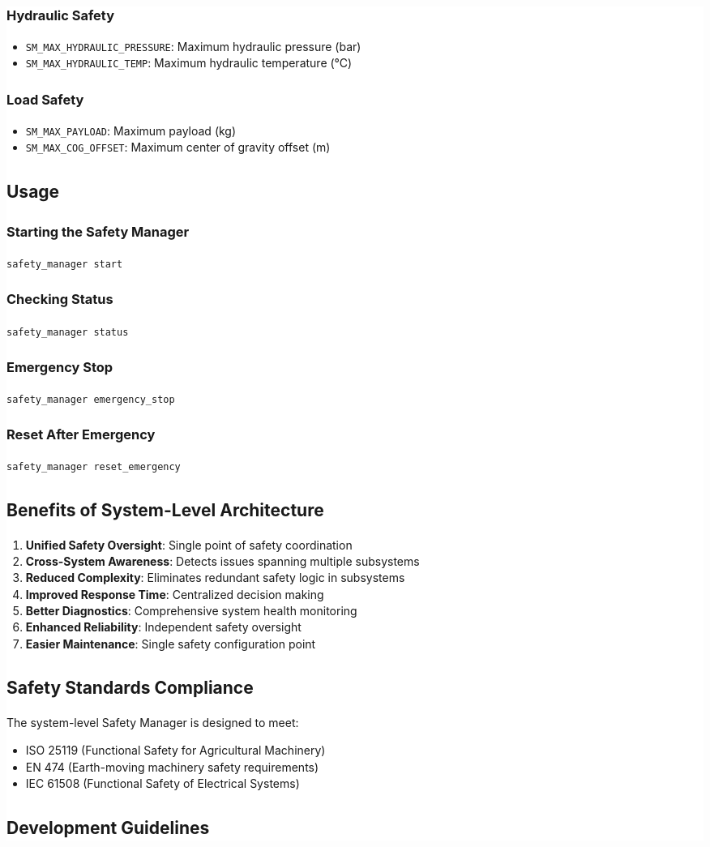 ### Hydraulic Safety
- `SM_MAX_HYDRAULIC_PRESSURE`: Maximum hydraulic pressure (bar)
- `SM_MAX_HYDRAULIC_TEMP`: Maximum hydraulic temperature (°C)

### Load Safety
- `SM_MAX_PAYLOAD`: Maximum payload (kg)
- `SM_MAX_COG_OFFSET`: Maximum center of gravity offset (m)

## Usage

### Starting the Safety Manager
```bash
safety_manager start
```

### Checking Status
```bash
safety_manager status
```

### Emergency Stop
```bash
safety_manager emergency_stop
```

### Reset After Emergency
```bash
safety_manager reset_emergency
```

## Benefits of System-Level Architecture

1. **Unified Safety Oversight**: Single point of safety coordination
2. **Cross-System Awareness**: Detects issues spanning multiple subsystems
3. **Reduced Complexity**: Eliminates redundant safety logic in subsystems
4. **Improved Response Time**: Centralized decision making
5. **Better Diagnostics**: Comprehensive system health monitoring
6. **Enhanced Reliability**: Independent safety oversight
7. **Easier Maintenance**: Single safety configuration point

## Safety Standards Compliance

The system-level Safety Manager is designed to meet:
- ISO 25119 (Functional Safety for Agricultural Machinery)
- EN 474 (Earth-moving machinery safety requirements)
- IEC 61508 (Functional Safety of Electrical Systems)

## Development Guidelines
